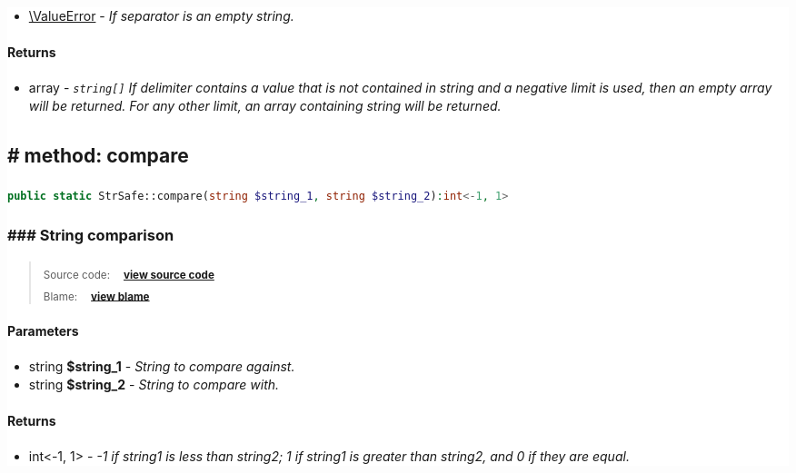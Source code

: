 * [\ValueError](./Wiki-ValueError) - _If separator is an empty string._
#### Returns

* array - _<code>string[]</code> If delimiter contains a value that is not contained in string and a negative
limit is used, then an empty array will be returned. For any other limit, an array containing string will be
returned._
<h2><a name="compare()"># method: compare</a></h2>

```php
public static StrSafe::compare(string $string_1, string $string_2):int<-1, 1>
```











### ### String comparison



><sub>Source code:  **[view source code](https://github.com/The-FireHub-Project/Core/blob/develop-pre-alpha-m1/src/support/lowlevel/firehub.StrSafe.php#L411)**</sub><br/>
        <sub>Blame:  **[view blame](https://github.com/The-FireHub-Project/Core/blame/develop-pre-alpha-m1/src/support/lowlevel/firehub.StrSafe.php#L411)**</sub>
#### Parameters

* string **$string_1** - _String to compare against._
* string **$string_2** - _String to compare with._
#### Returns

* int&lt;-1, 1&gt; - _-1 if string1 is less than string2; 1 if string1 is greater than string2, and 0 if they are
equal._